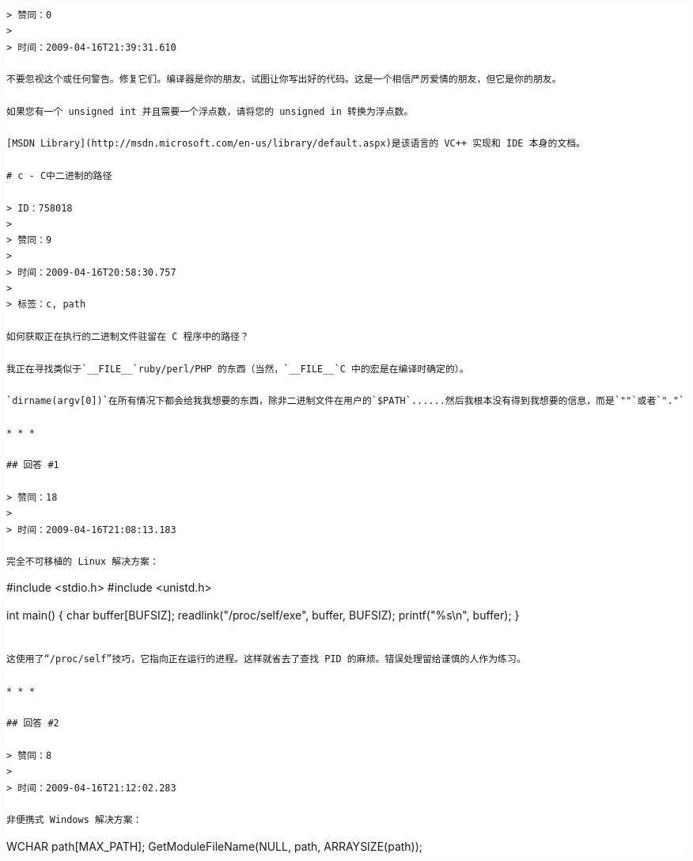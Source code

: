 ```
> 赞同：0
> 
> 时间：2009-04-16T21:39:31.610

不要忽视这个或任何警告。修复它们。编译器是你的朋友，试图让你写出好的代码。这是一个相信严厉爱情的朋友，但它是你的朋友。

如果您有一个 unsigned int 并且需要一个浮点数，请将您的 unsigned in 转换为浮点数。

[MSDN Library](http://msdn.microsoft.com/en-us/library/default.aspx)是该语言的 VC++ 实现和 IDE 本身的文档。

# c - C中二进制的路径

> ID：758018
> 
> 赞同：9
> 
> 时间：2009-04-16T20:58:30.757
> 
> 标签：c, path

如何获取正在执行的二进制文件驻留在 C 程序中的路径？

我正在寻找类似于`__FILE__`ruby​​/perl/PHP 的东西（当然，`__FILE__`C 中的宏是在编译时确定的）。

`dirname(argv[0])`在所有情况下都会给我我想要的东西，除非二进制文件在用户的`$PATH`......然后我根本没有得到我想要的信息，而是`""`或者`"."`

* * *

## 回答 #1

> 赞同：18
> 
> 时间：2009-04-16T21:08:13.183

完全不可移植的 Linux 解决方案：

```
#include <stdio.h>
#include <unistd.h>

int main()
{
  char buffer[BUFSIZ];
  readlink("/proc/self/exe", buffer, BUFSIZ);
  printf("%s\n", buffer);
} 
```

这使用了“/proc/self”技巧，它指向正在运行的进程。这样就省去了查找 PID 的麻烦。错误处理留给谨慎的人作为练习。

* * *

## 回答 #2

> 赞同：8
> 
> 时间：2009-04-16T21:12:02.283

非便携式 Windows 解决方案：

```
WCHAR path[MAX_PATH];
GetModuleFileName(NULL, path, ARRAYSIZE(path)); 
```
```